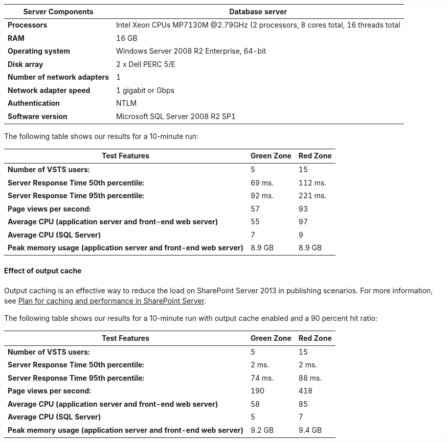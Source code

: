 |Server Components|Database server|
|---|---|
|**Processors**|Intel Xeon CPUs MP7130M @2.79GHz (2 processors, 8 cores total, 16 threads total|
|**RAM**|16 GB|
|**Operating system**|Windows Server 2008 R2 Enterprise, 64-bit|
|**Disk array**|2 x Dell PERC 5/E|
|**Number of network adapters**|1|
|**Network adapter speed**|1 gigabit or Gbps|
|**Authentication**|NTLM|
|**Software version**|Microsoft SQL Server 2008 R2 SP1|

The following table shows our results for a 10-minute run:

|Test Features|Green Zone|Red Zone|
|---|---|---|
|**Number of VSTS users:**|5|15|
|**Server Response Time 50th percentile:**|69 ms.|112 ms.|
|**Server Response Time 95th percentile:**|92 ms.|221 ms.|
|**Page views per second:**|57|93|
|**Average CPU (application server and front-end web server)**|55|97|
|**Average CPU (SQL Server)**|7|9|
|**Peak memory usage (application server and front-end web server)**|8.9 GB|8.9 GB|

#### Effect of output cache

Output caching is an effective way to reduce the load on SharePoint Server 2013 in publishing scenarios. For more information, see [Plan for caching and performance in SharePoint Server](caching-and-performance-planning.md).

The following table shows our results for a 10-minute run with output cache enabled and a 90 percent hit ratio:

|Test Features|Green Zone|Red Zone|
|---|---|---|
|**Number of VSTS users:**|5|15|
|**Server Response Time 50th percentile:**|2 ms.|2 ms.|
|**Server Response Time 95th percentile:**|74 ms.|88 ms.|
|**Page views per second:**|190|418|
|**Average CPU (application server and front-end web server)**|58|85|
|**Average CPU (SQL Server)**|5|7|
|**Peak memory usage (application server and front-end web server)**|9.2 GB|9.4 GB|
